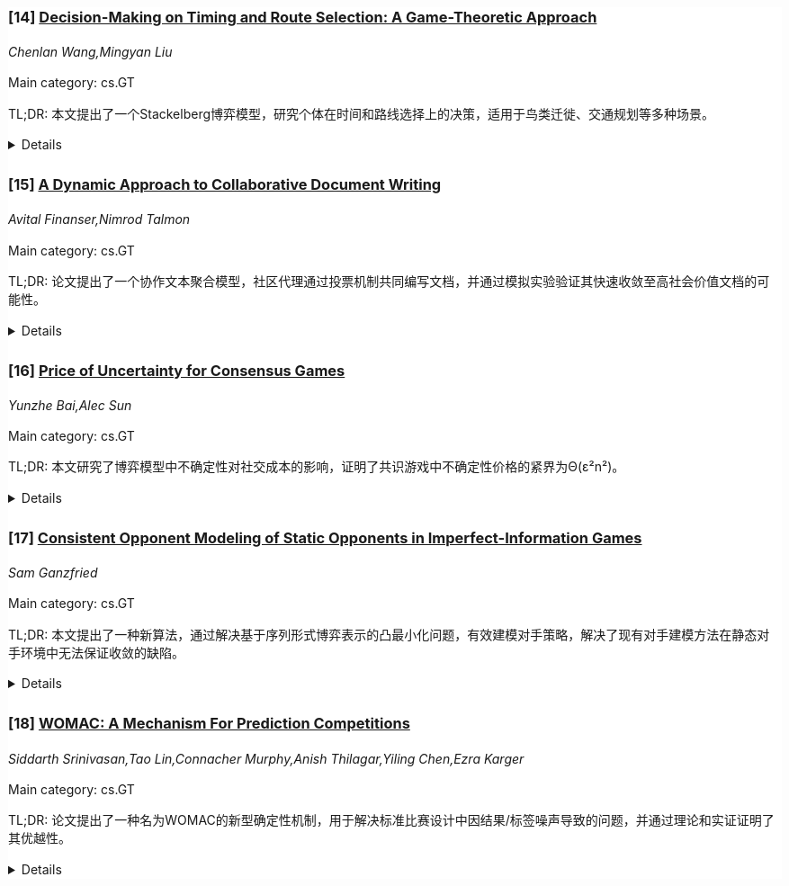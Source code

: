 
### [14] [Decision-Making on Timing and Route Selection: A Game-Theoretic Approach](https://arxiv.org/abs/2508.17206)
*Chenlan Wang,Mingyan Liu*

Main category: cs.GT

TL;DR: 本文提出了一个Stackelberg博弈模型，研究个体在时间和路线选择上的决策，适用于鸟类迁徙、交通规划等多种场景。


<details><summary>Details</summary></details>


### [15] [A Dynamic Approach to Collaborative Document Writing](https://arxiv.org/abs/2508.17489)
*Avital Finanser,Nimrod Talmon*

Main category: cs.GT

TL;DR: 论文提出了一个协作文本聚合模型，社区代理通过投票机制共同编写文档，并通过模拟实验验证其快速收敛至高社会价值文档的可能性。


<details><summary>Details</summary></details>


### [16] [Price of Uncertainty for Consensus Games](https://arxiv.org/abs/2508.17557)
*Yunzhe Bai,Alec Sun*

Main category: cs.GT

TL;DR: 本文研究了博弈模型中不确定性对社交成本的影响，证明了共识游戏中不确定性价格的紧界为Θ(ε²n²)。


<details><summary>Details</summary></details>


### [17] [Consistent Opponent Modeling of Static Opponents in Imperfect-Information Games](https://arxiv.org/abs/2508.17671)
*Sam Ganzfried*

Main category: cs.GT

TL;DR: 本文提出了一种新算法，通过解决基于序列形式博弈表示的凸最小化问题，有效建模对手策略，解决了现有对手建模方法在静态对手环境中无法保证收敛的缺陷。


<details><summary>Details</summary></details>


### [18] [WOMAC: A Mechanism For Prediction Competitions](https://arxiv.org/abs/2508.17907)
*Siddarth Srinivasan,Tao Lin,Connacher Murphy,Anish Thilagar,Yiling Chen,Ezra Karger*

Main category: cs.GT

TL;DR: 论文提出了一种名为WOMAC的新型确定性机制，用于解决标准比赛设计中因结果/标签噪声导致的问题，并通过理论和实证证明了其优越性。


<details><summary>Details</summary></details>
